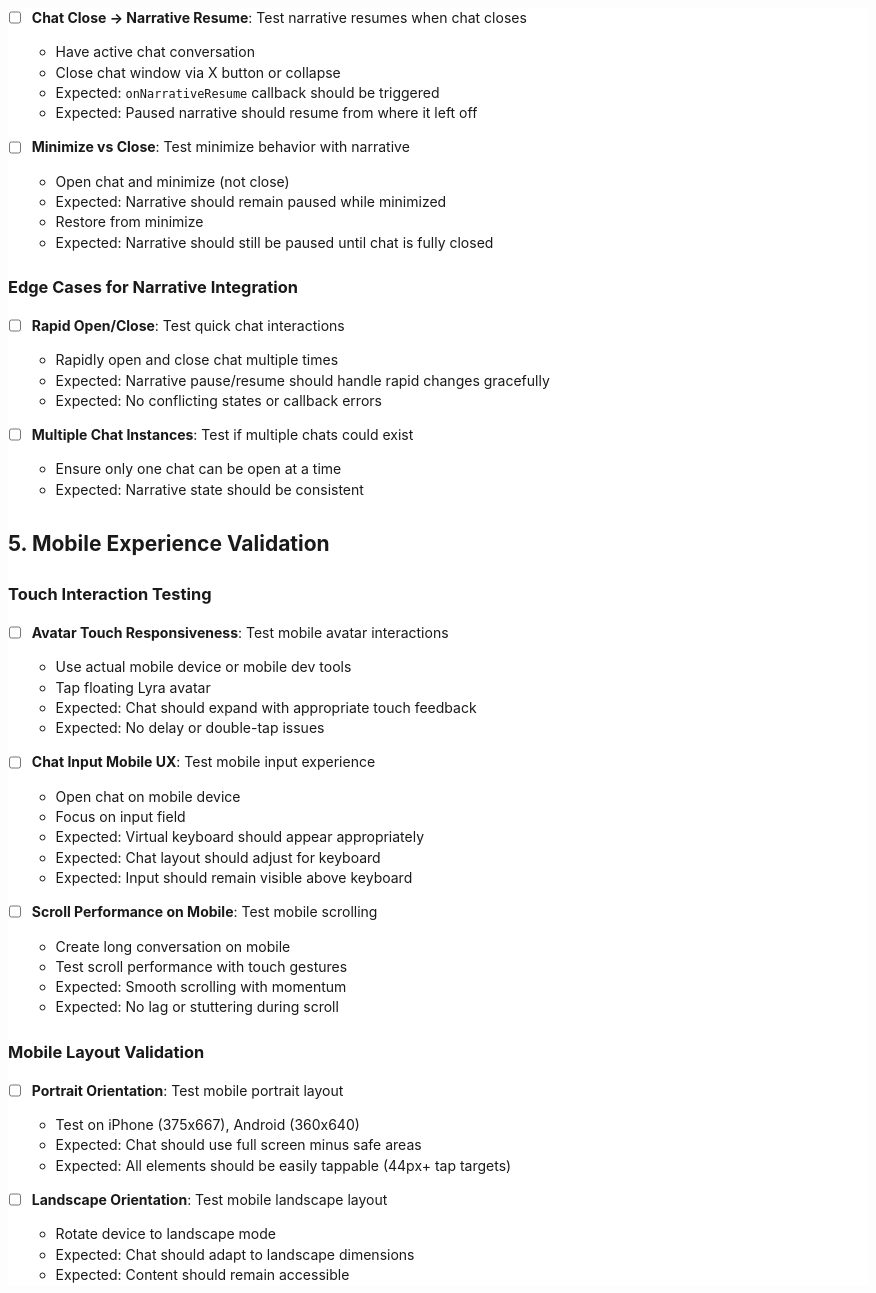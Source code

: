 - [ ] **Chat Close → Narrative Resume**: Test narrative resumes when chat closes
  - Have active chat conversation
  - Close chat window via X button or collapse
  - Expected: `onNarrativeResume` callback should be triggered
  - Expected: Paused narrative should resume from where it left off

- [ ] **Minimize vs Close**: Test minimize behavior with narrative
  - Open chat and minimize (not close)
  - Expected: Narrative should remain paused while minimized
  - Restore from minimize
  - Expected: Narrative should still be paused until chat is fully closed

### Edge Cases for Narrative Integration
- [ ] **Rapid Open/Close**: Test quick chat interactions
  - Rapidly open and close chat multiple times
  - Expected: Narrative pause/resume should handle rapid changes gracefully
  - Expected: No conflicting states or callback errors

- [ ] **Multiple Chat Instances**: Test if multiple chats could exist
  - Ensure only one chat can be open at a time
  - Expected: Narrative state should be consistent

## 5. Mobile Experience Validation

### Touch Interaction Testing
- [ ] **Avatar Touch Responsiveness**: Test mobile avatar interactions
  - Use actual mobile device or mobile dev tools
  - Tap floating Lyra avatar
  - Expected: Chat should expand with appropriate touch feedback
  - Expected: No delay or double-tap issues

- [ ] **Chat Input Mobile UX**: Test mobile input experience
  - Open chat on mobile device
  - Focus on input field
  - Expected: Virtual keyboard should appear appropriately
  - Expected: Chat layout should adjust for keyboard
  - Expected: Input should remain visible above keyboard

- [ ] **Scroll Performance on Mobile**: Test mobile scrolling
  - Create long conversation on mobile
  - Test scroll performance with touch gestures
  - Expected: Smooth scrolling with momentum
  - Expected: No lag or stuttering during scroll

### Mobile Layout Validation
- [ ] **Portrait Orientation**: Test mobile portrait layout
  - Test on iPhone (375x667), Android (360x640)
  - Expected: Chat should use full screen minus safe areas
  - Expected: All elements should be easily tappable (44px+ tap targets)

- [ ] **Landscape Orientation**: Test mobile landscape layout
  - Rotate device to landscape mode
  - Expected: Chat should adapt to landscape dimensions
  - Expected: Content should remain accessible
